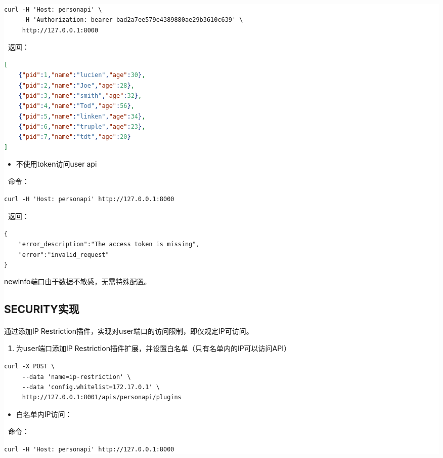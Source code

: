    ```
   curl -H 'Host: personapi' \
        -H 'Authorization: bearer bad2a7ee579e4389880ae29b3610c639' \
        http://127.0.0.1:8000
   ```
   
   返回：
   
   ```JSON
   [
       {"pid":1,"name":"lucien","age":30},
       {"pid":2,"name":"Joe","age":28},
       {"pid":3,"name":"smith","age":32},
       {"pid":4,"name":"Tod","age":56},
       {"pid":5,"name":"linken","age":34},
       {"pid":6,"name":"truple","age":23},
       {"pid":7,"name":"tdt","age":20}
   ]
   ```

   * 不使用token访问user api
   
   命令： 
   
   ```
   curl -H 'Host: personapi' http://127.0.0.1:8000
   ```
   
   返回：
   
   ```
   {
       "error_description":"The access token is missing",
       "error":"invalid_request"
   }
   ```

newinfo端口由于数据不敏感，无需特殊配置。

## <a name="SECURITY"></a>SECURITY实现

通过添加IP Restriction插件，实现对user端口的访问限制，即仅规定IP可访问。

1. 为user端口添加IP Restriction插件扩展，并设置白名单（只有名单内的IP可以访问API）

```
curl -X POST \
     --data 'name=ip-restriction' \
     --data 'config.whitelist=172.17.0.1' \
     http://127.0.0.1:8001/apis/personapi/plugins 
```

   * 白名单内IP访问：
   
   命令：

   ```
   curl -H 'Host: personapi' http://127.0.0.1:8000
   ```
   